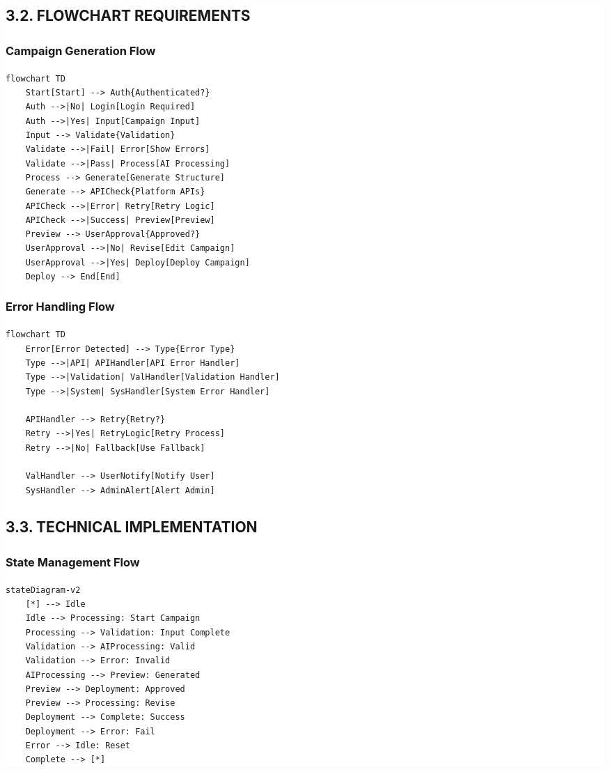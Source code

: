 ## 3.2. FLOWCHART REQUIREMENTS

### Campaign Generation Flow

```mermaid
flowchart TD
    Start[Start] --> Auth{Authenticated?}
    Auth -->|No| Login[Login Required]
    Auth -->|Yes| Input[Campaign Input]
    Input --> Validate{Validation}
    Validate -->|Fail| Error[Show Errors]
    Validate -->|Pass| Process[AI Processing]
    Process --> Generate[Generate Structure]
    Generate --> APICheck{Platform APIs}
    APICheck -->|Error| Retry[Retry Logic]
    APICheck -->|Success| Preview[Preview]
    Preview --> UserApproval{Approved?}
    UserApproval -->|No| Revise[Edit Campaign]
    UserApproval -->|Yes| Deploy[Deploy Campaign]
    Deploy --> End[End]
```

### Error Handling Flow

```mermaid
flowchart TD
    Error[Error Detected] --> Type{Error Type}
    Type -->|API| APIHandler[API Error Handler]
    Type -->|Validation| ValHandler[Validation Handler]
    Type -->|System| SysHandler[System Error Handler]
    
    APIHandler --> Retry{Retry?}
    Retry -->|Yes| RetryLogic[Retry Process]
    Retry -->|No| Fallback[Use Fallback]
    
    ValHandler --> UserNotify[Notify User]
    SysHandler --> AdminAlert[Alert Admin]
```

## 3.3. TECHNICAL IMPLEMENTATION

### State Management Flow

```mermaid
stateDiagram-v2
    [*] --> Idle
    Idle --> Processing: Start Campaign
    Processing --> Validation: Input Complete
    Validation --> AIProcessing: Valid
    Validation --> Error: Invalid
    AIProcessing --> Preview: Generated
    Preview --> Deployment: Approved
    Preview --> Processing: Revise
    Deployment --> Complete: Success
    Deployment --> Error: Fail
    Error --> Idle: Reset
    Complete --> [*]
```
